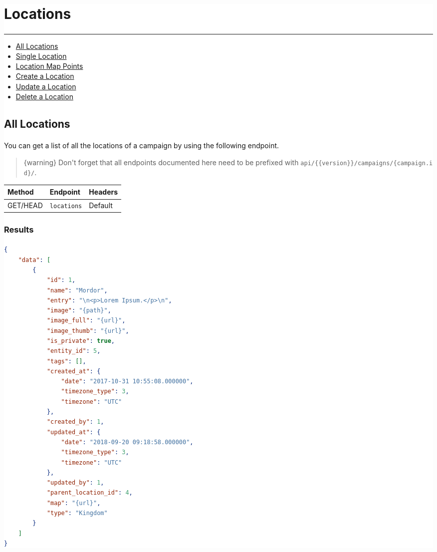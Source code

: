 # Locations

---

- [All Locations](#all-locations)
- [Single Location](#location)
- [Location Map Points](#location-map-points)
- [Create a Location](#create-location)
- [Update a Location](#update-location)
- [Delete a Location](#delete-location)

<a name="all-locations"></a>
## All Locations

You can get a list of all the locations of a campaign by using the following endpoint.

> {warning} Don't forget that all endpoints documented here need to be prefixed with `api/{{version}}/campaigns/{campaign.id}/`.


| Method | Endpoint| Headers |
| :- |   :-   |  :-  |
| GET/HEAD | `locations` | Default |

### Results
```json
{
    "data": [
        {
            "id": 1,
            "name": "Mordor",
            "entry": "\n<p>Lorem Ipsum.</p>\n",
            "image": "{path}",
            "image_full": "{url}",
            "image_thumb": "{url}",
            "is_private": true,
            "entity_id": 5,
            "tags": [],
            "created_at": {
                "date": "2017-10-31 10:55:08.000000",
                "timezone_type": 3,
                "timezone": "UTC"
            },
            "created_by": 1,
            "updated_at": {
                "date": "2018-09-20 09:18:58.000000",
                "timezone_type": 3,
                "timezone": "UTC"
            },
            "updated_by": 1,
            "parent_location_id": 4,
            "map": "{url}",
            "type": "Kingdom"
        }
    ]
}
```
